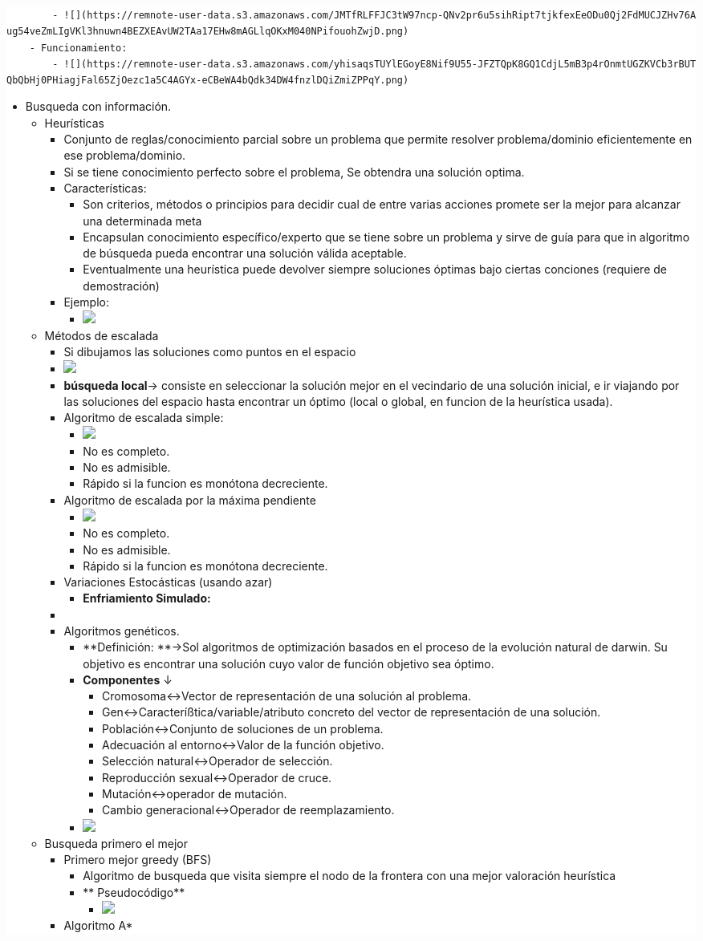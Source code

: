             - ![](https://remnote-user-data.s3.amazonaws.com/JMTfRLFFJC3tW97ncp-QNv2pr6u5sihRipt7tjkfexEeODu0Qj2FdMUCJZHv76Aug54veZmLIgVKl3hnuwn4BEZXEAvUW2TAa17EHw8mAGLlqOKxM040NPifouohZwjD.png) 
        - Funcionamiento:
            - ![](https://remnote-user-data.s3.amazonaws.com/yhisaqsTUYlEGoyE8Nif9U55-JFZTQpK8GQ1CdjL5mB3p4rOnmtUGZKVCb3rBUTQbQbHj0PHiagjFal65ZjOezc1a5C4AGYx-eCBeWA4bQdk34DW4fnzlDQiZmiZPPqY.png) 
- Busqueda con información. 
    - Heurísticas
        - Conjunto de reglas/conocimiento parcial sobre un problema que permite resolver problema/dominio eficientemente en ese problema/dominio.
        - Si se tiene conocimiento perfecto sobre el problema, Se obtendra una solución optima.
        - Características:
            - Son criterios, métodos o principios para decidir cual de entre varias acciones promete ser la mejor para alcanzar una determinada meta
            - Encapsulan conocimiento específico/experto que se tiene sobre un problema y sirve de guía para que in algoritmo de búsqueda pueda encontrar una solución válida aceptable. 
            - Eventualmente una heurística puede devolver siempre soluciones óptimas bajo ciertas conciones (requiere de demostración)
        - Ejemplo:
            - ![](https://remnote-user-data.s3.amazonaws.com/Ec793antB14vAlmolrCbrdUViqmmjyeurTY5mehrl4EMX4jUnfSwINY3zoPDPMxSmIEhs32xdXtoMUi3Zt1Olz71fsm5UkcrJgursf0yRKcUajtWwHNKmhFXu_Rvy0dF.png) 
    - Métodos de escalada
        - Si dibujamos las soluciones como puntos en el espacio 
        - ![](https://remnote-user-data.s3.amazonaws.com/TyUtmbHhZFK_E1JEDklQ13YZ73e7LtdPCrDtX_Ex655kZBs3E_qtGT-ainBXqTRYgrbeF-XPaHkmuEg0uyJ0-lYlp0saN9SBRIwdX2RxrDVudCiCS6jAg8vk_SuE3yb9.png) 
        - **búsqueda local**→ consiste en seleccionar la solución mejor en el vecindario de una solución inicial, e ir viajando por las soluciones del espacio hasta encontrar un óptimo (local o global, en funcion de la heurística usada).
        - Algoritmo de escalada simple:
            - ![](https://remnote-user-data.s3.amazonaws.com/Jsu_U624lbs-GKB8MyS9fBpZ2c4QOvOFuIjHeOS0W59lFJC3TjtMfLiFGDhoHt2HYd8ZNSWmst9Y0rc5GvgZ3uveRjha6heSysxvPmMhSmYP3dvYOk-lY72D1HNrkMOp.png) 
            - No es completo.
            - No es admisible.
            - Rápido si la funcion es monótona decreciente.
        - Algoritmo de escalada por la máxima pendiente
            - ![](https://remnote-user-data.s3.amazonaws.com/EwLZgHKdOP6gtYWfI362dRVGteK_iJLINy9wExaatFqm1FLpKb5a-c4n0b4tE4HusaRLe1YSLdHn5U8ppDNqn10GvbFisrgTpkgEc4fa3MuUM9JOxLiT8BPKDUpBZpiS.png) 
            - No es completo.
            - No es admisible.
            - Rápido si la funcion es monótona decreciente.
        - Variaciones Estocásticas (usando azar)
            - **Enfriamiento Simulado:**
        - 
        - Algoritmos genéticos.
            - **Definición: **→Sol algoritmos de optimización basados en el proceso de la evolución natural de darwin. Su objetivo es encontrar una solución cuyo valor de función objetivo sea óptimo.
            - **Componentes** ↓ 
                - Cromosoma↔Vector de representación de una solución al problema.
                - Gen↔Caracteríßtica/variable/atributo concreto del vector de representación de una solución.
                - Población↔Conjunto de soluciones de un problema.
                - Adecuación al entorno↔Valor de la función objetivo.
                - Selección natural↔Operador de selección.
                - Reproducción sexual↔Operador de cruce.
                - Mutación↔operador de mutación.
                - Cambio generacional↔Operador de reemplazamiento.
            - ![](https://remnote-user-data.s3.amazonaws.com/vOMz5MTc5G1V8nuLOMMkOUoFtidfjsPX9KIxtQO-8pMZknEAN_s6OBsk2ae9amx3tEAhyARiEviw3fdsF6bI3C8YCvcFLP6YXkMg9xc96bRAwpq0czCp9jaTzV86Knk0.png) 
    - Busqueda primero el mejor
        - Primero mejor greedy (BFS)
            - Algoritmo de busqueda que visita siempre el nodo de la frontera con una mejor valoración heurística
            - ** Pseudocódigo**
                - ![](https://remnote-user-data.s3.amazonaws.com/84zisQwa7J3dAz3denKUZn_KOQPz9g9wLSezamKtcfGW6yIV6FVMD71W4jwdVnHPwFgEr49Y4DCNOOG8BncfD_zZzclZAfb_fYhBnaZrF-WMprFC8REtaA8c3fUAmESJ.png) 
        - Algoritmo A*